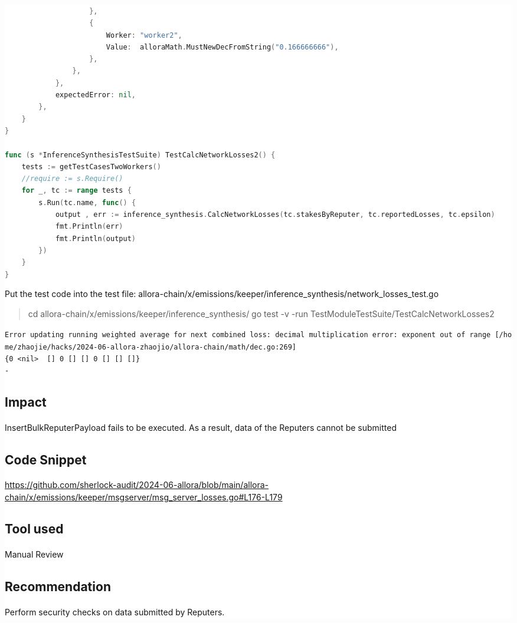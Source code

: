 ```go
					},
					{
						Worker: "worker2",
						Value:  alloraMath.MustNewDecFromString("0.166666666"),
					},
				},
			},
			expectedError: nil,
		},
	}
}

func (s *InferenceSynthesisTestSuite) TestCalcNetworkLosses2() {
	tests := getTestCasesTwoWorkers()
	//require := s.Require()
	for _, tc := range tests {
		s.Run(tc.name, func() {
			output , err := inference_synthesis.CalcNetworkLosses(tc.stakesByReputer, tc.reportedLosses, tc.epsilon)
			fmt.Println(err)
			fmt.Println(output)
		})
	}
}
```

Put the test code into the test file:
allora-chain/x/emissions/keeper/inference_synthesis/network_losses_test.go

> cd allora-chain/x/emissions/keeper/inference_synthesis/
> go test  -v -run TestModuleTestSuite/TestCalcNetworkLosses2

```shell
Error updating running weighted average for next combined loss: decimal multiplication error: exponent out of range [/home/zhaojie/hacks/2024-06-allora-zhaojio/allora-chain/math/dec.go:269]
{0 <nil>  [] 0 [] [] 0 [] [] []}
-
```
## Impact
InsertBulkReputerPayload fails to be executed. As a result, data of the Reputers cannot be submitted

## Code Snippet
https://github.com/sherlock-audit/2024-06-allora/blob/main/allora-chain/x/emissions/keeper/msgserver/msg_server_losses.go#L176-L179

## Tool used

Manual Review

## Recommendation
Perform security checks on data submitted by Reputers.
